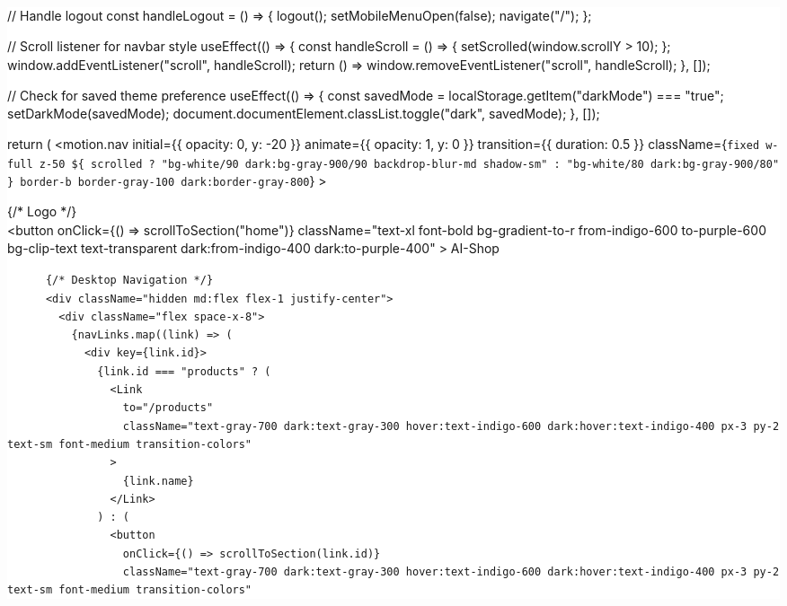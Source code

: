   // Handle logout
  const handleLogout = () => {
    logout();
    setMobileMenuOpen(false);
    navigate("/");
  };

  // Scroll listener for navbar style
  useEffect(() => {
    const handleScroll = () => {
      setScrolled(window.scrollY > 10);
    };
    window.addEventListener("scroll", handleScroll);
    return () => window.removeEventListener("scroll", handleScroll);
  }, []);

  // Check for saved theme preference
  useEffect(() => {
    const savedMode = localStorage.getItem("darkMode") === "true";
    setDarkMode(savedMode);
    document.documentElement.classList.toggle("dark", savedMode);
  }, []);

  return (
    <motion.nav
      initial={{ opacity: 0, y: -20 }}
      animate={{ opacity: 1, y: 0 }}
      transition={{ duration: 0.5 }}
      className={`fixed w-full z-50 ${
        scrolled
          ? "bg-white/90 dark:bg-gray-900/90 backdrop-blur-md shadow-sm"
          : "bg-white/80 dark:bg-gray-900/80"
      } border-b border-gray-100 dark:border-gray-800`}
    >
      <div className="max-w-7xl mx-auto px-4 sm:px-6 lg:px-8">
        <div className="flex justify-between h-16 items-center">
          {/* Logo */}
          <div className="flex-shrink-0 flex items-center">
            <button
              onClick={() => scrollToSection("home")}
              className="text-xl font-bold bg-gradient-to-r from-indigo-600 to-purple-600 bg-clip-text text-transparent dark:from-indigo-400 dark:to-purple-400"
            >
              AI-Shop
            </button>
          </div>

          {/* Desktop Navigation */}
          <div className="hidden md:flex flex-1 justify-center">
            <div className="flex space-x-8">
              {navLinks.map((link) => (
                <div key={link.id}>
                  {link.id === "products" ? (
                    <Link
                      to="/products"
                      className="text-gray-700 dark:text-gray-300 hover:text-indigo-600 dark:hover:text-indigo-400 px-3 py-2 text-sm font-medium transition-colors"
                    >
                      {link.name}
                    </Link>
                  ) : (
                    <button
                      onClick={() => scrollToSection(link.id)}
                      className="text-gray-700 dark:text-gray-300 hover:text-indigo-600 dark:hover:text-indigo-400 px-3 py-2 text-sm font-medium transition-colors"